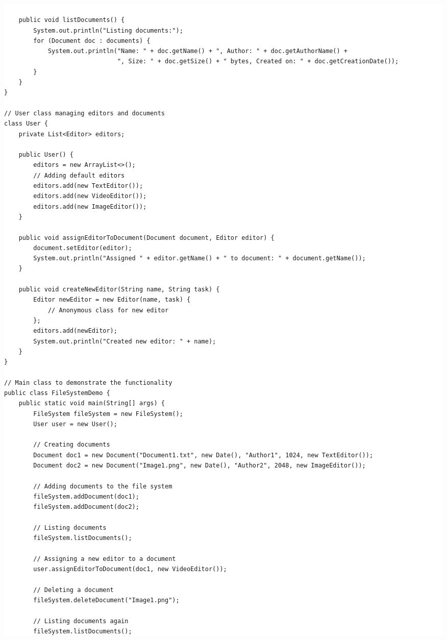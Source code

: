```plantuml

    public void listDocuments() {
        System.out.println("Listing documents:");
        for (Document doc : documents) {
            System.out.println("Name: " + doc.getName() + ", Author: " + doc.getAuthorName() + 
                               ", Size: " + doc.getSize() + " bytes, Created on: " + doc.getCreationDate());
        }
    }
}

// User class managing editors and documents
class User {
    private List<Editor> editors;

    public User() {
        editors = new ArrayList<>();
        // Adding default editors
        editors.add(new TextEditor());
        editors.add(new VideoEditor());
        editors.add(new ImageEditor());
    }

    public void assignEditorToDocument(Document document, Editor editor) {
        document.setEditor(editor);
        System.out.println("Assigned " + editor.getName() + " to document: " + document.getName());
    }

    public void createNewEditor(String name, String task) {
        Editor newEditor = new Editor(name, task) {
            // Anonymous class for new editor
        };
        editors.add(newEditor);
        System.out.println("Created new editor: " + name);
    }
}

// Main class to demonstrate the functionality
public class FileSystemDemo {
    public static void main(String[] args) {
        FileSystem fileSystem = new FileSystem();
        User user = new User();

        // Creating documents
        Document doc1 = new Document("Document1.txt", new Date(), "Author1", 1024, new TextEditor());
        Document doc2 = new Document("Image1.png", new Date(), "Author2", 2048, new ImageEditor());
        
        // Adding documents to the file system
        fileSystem.addDocument(doc1);
        fileSystem.addDocument(doc2);
        
        // Listing documents
        fileSystem.listDocuments();
        
        // Assigning a new editor to a document
        user.assignEditorToDocument(doc1, new VideoEditor());
        
        // Deleting a document
        fileSystem.deleteDocument("Image1.png");
        
        // Listing documents again
        fileSystem.listDocuments();
```